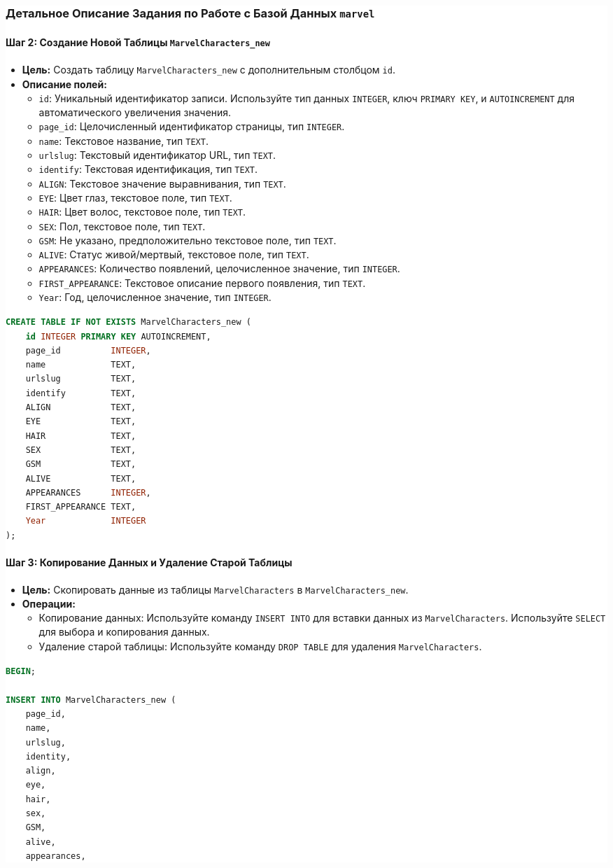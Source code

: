 ### Детальное Описание Задания по Работе с Базой Данных `marvel`

#### Шаг 2: Создание Новой Таблицы `MarvelCharacters_new`

- **Цель:** Создать таблицу `MarvelCharacters_new` с дополнительным столбцом `id`.
- **Описание полей:**
  - `id`: Уникальный идентификатор записи. Используйте тип данных `INTEGER`, ключ `PRIMARY KEY`, и `AUTOINCREMENT` для автоматического увеличения значения.
  - `page_id`: Целочисленный идентификатор страницы, тип `INTEGER`.
  - `name`: Текстовое название, тип `TEXT`.
  - `urlslug`: Текстовый идентификатор URL, тип `TEXT`.
  - `identify`: Текстовая идентификация, тип `TEXT`.
  - `ALIGN`: Текстовое значение выравнивания, тип `TEXT`.
  - `EYE`: Цвет глаз, текстовое поле, тип `TEXT`.
  - `HAIR`: Цвет волос, текстовое поле, тип `TEXT`.
  - `SEX`: Пол, текстовое поле, тип `TEXT`.
  - `GSM`: Не указано, предположительно текстовое поле, тип `TEXT`.
  - `ALIVE`: Статус живой/мертвый, текстовое поле, тип `TEXT`.
  - `APPEARANCES`: Количество появлений, целочисленное значение, тип `INTEGER`.
  - `FIRST_APPEARANCE`: Текстовое описание первого появления, тип `TEXT`.
  - `Year`: Год, целочисленное значение, тип `INTEGER`.

```sql
CREATE TABLE IF NOT EXISTS MarvelCharacters_new ( 
    id INTEGER PRIMARY KEY AUTOINCREMENT, 
    page_id          INTEGER,  
    name             TEXT,  
    urlslug          TEXT,  
    identify         TEXT,  
    ALIGN            TEXT,  
    EYE              TEXT,  
    HAIR             TEXT,  
    SEX              TEXT,  
    GSM              TEXT,  
    ALIVE            TEXT,  
    APPEARANCES      INTEGER,  
    FIRST_APPEARANCE TEXT,  
    Year             INTEGER  
);
```

#### Шаг 3: Копирование Данных и Удаление Старой Таблицы

- **Цель:** Скопировать данные из таблицы `MarvelCharacters` в `MarvelCharacters_new`.
- **Операции:**
  - Копирование данных: Используйте команду `INSERT INTO` для вставки данных из `MarvelCharacters`. Используйте `SELECT` для выбора и копирования данных.
  - Удаление старой таблицы: Используйте команду `DROP TABLE` для удаления `MarvelCharacters`.

```sql
BEGIN;

INSERT INTO MarvelCharacters_new (
    page_id,
    name,
    urlslug,
    identity,
    align,
    eye,
    hair,
    sex,
    GSM,
    alive,
    appearances,
```